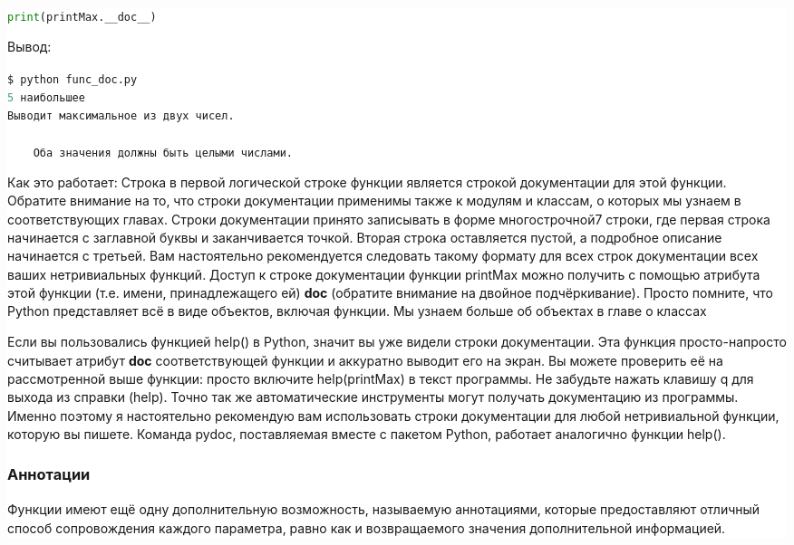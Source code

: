 ```python
print(printMax.__doc__)
```

Вывод:
```python
$ python func_doc.py 
5 наибольшее 
Выводит максимальное из двух чисел. 

	Оба значения должны быть целыми числами.
```

Как это работает: 
Строка в первой логической строке функции является строкой документации для этой функции. Обратите внимание на то, что строки документации применимы также к модулям и классам, о которых мы узнаем в соответствующих главах.
Строки документации принято записывать в форме многострочной7 строки, где первая строка начинается с заглавной буквы и заканчивается точкой. Вторая строка оставляется пустой, а подробное описание начинается с третьей. Вам настоятельно рекомендуется следовать такому формату для всех строк документации всех ваших нетривиальных функций.
Доступ к строке документации функции printMax можно получить с помощью атрибута этой функции (т.е. имени, принадлежащего ей) __doc__ (обратите внимание на двойное подчёркивание). Просто помните, что Python представляет всё в виде объектов, включая функции. Мы узнаем больше об объектах в главе о классах

Если вы пользовались функцией help() в Python, значит вы уже видели строки документации. Эта функция просто-напросто считывает атрибут __doc__ соответствующей функции и аккуратно выводит его на экран. Вы можете проверить её на рассмотренной выше функции: просто включите help(printMax) в текст программы. Не забудьте нажать клавишу q для выхода из справки (help). 
Точно так же автоматические инструменты могут получать документацию из программы. Именно поэтому я настоятельно рекомендую вам использовать строки документации для любой нетривиальной функции, которую вы пишете. Команда pydoc, поставляемая вместе с пакетом Python, работает аналогично функции help().

### Аннотации

Функции имеют ещё одну дополнительную возможность, называемую аннотациями, которые предоставляют отличный способ сопровождения каждого параметра, равно как и возвращаемого значения дополнительной информацией. 

